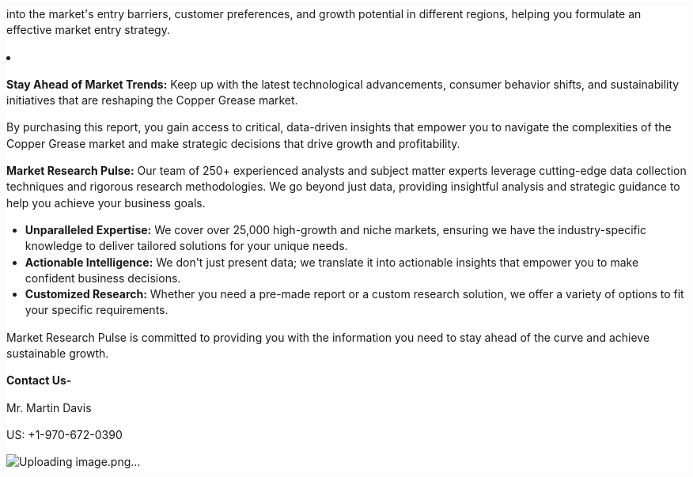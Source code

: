into the market's entry barriers, customer preferences, and growth potential in different regions, helping you formulate an effective market entry strategy.</p></li><li><p><strong>Stay Ahead of Market Trends:</strong> Keep up with the latest technological advancements, consumer behavior shifts, and sustainability initiatives that are reshaping the Copper Grease market.</p></li></ol><p>By purchasing this report, you gain access to critical, data-driven insights that empower you to navigate the complexities of the Copper Grease market and make strategic decisions that drive growth and profitability.</p><p><strong>Market Research Pulse:</strong>&nbsp;Our team of 250+ experienced analysts and subject matter experts leverage cutting-edge data collection techniques and rigorous research methodologies. We go beyond just data, providing insightful analysis and strategic guidance to help you achieve your business goals.</p><ul><li><strong>Unparalleled Expertise:</strong>&nbsp;We cover over 25,000 high-growth and niche markets, ensuring we have the industry-specific knowledge to deliver tailored solutions for your unique needs.</li><li><strong>Actionable Intelligence:</strong>&nbsp;We don't just present data; we translate it into actionable insights that empower you to make confident business decisions.</li><li><strong>Customized Research:</strong>&nbsp;Whether you need a pre-made report or a custom research solution, we offer a variety of options to fit your specific requirements.</li></ul><p>Market Research Pulse is committed to providing you with the information you need to stay ahead of the curve and achieve sustainable growth.</p><p><strong>Contact Us-</strong></p><p>Mr. Martin Davis</p><p>US: +1-970-672-0390</p>
![Uploading image.png…]()
